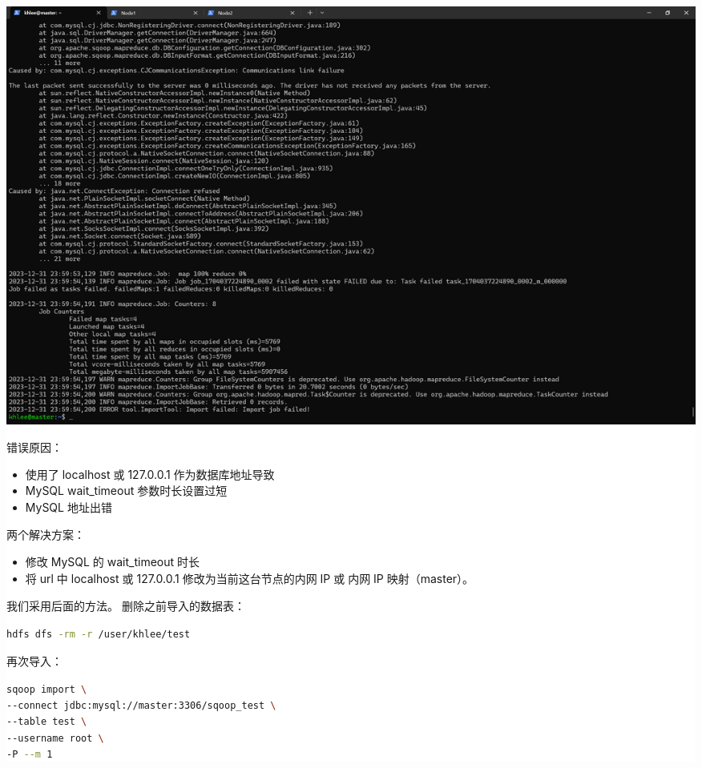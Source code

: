 ![错误信息](./images/7-1.png)

错误原因：

- 使用了 localhost 或 127.0.0.1 作为数据库地址导致
- MySQL wait_timeout 参数时长设置过短
- MySQL 地址出错

两个解决方案：

- 修改 MySQL 的 wait_timeout 时长
- 将 url 中 localhost 或 127.0.0.1 修改为当前这台节点的内网 IP 或 内网 IP 映射（master）。

我们采用后面的方法。
删除之前导入的数据表：

```bash
hdfs dfs -rm -r /user/khlee/test
```

再次导入：

```bash
sqoop import \
--connect jdbc:mysql://master:3306/sqoop_test \
--table test \
--username root \
-P --m 1
```
